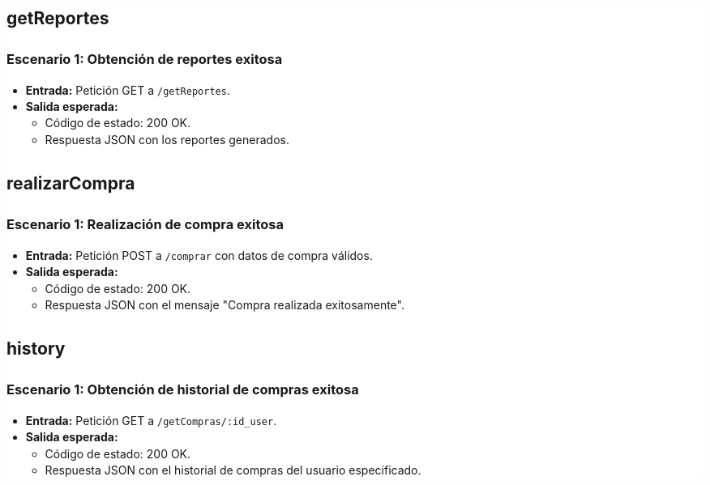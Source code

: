 ## getReportes

### Escenario 1: Obtención de reportes exitosa

- **Entrada:** Petición GET a `/getReportes`.
- **Salida esperada:**
  - Código de estado: 200 OK.
  - Respuesta JSON con los reportes generados.


## realizarCompra

### Escenario 1: Realización de compra exitosa

- **Entrada:** Petición POST a `/comprar` con datos de compra válidos.
- **Salida esperada:**
  - Código de estado: 200 OK.
  - Respuesta JSON con el mensaje "Compra realizada exitosamente".

## history

### Escenario 1: Obtención de historial de compras exitosa

- **Entrada:** Petición GET a `/getCompras/:id_user`.
- **Salida esperada:**
  - Código de estado: 200 OK.
  - Respuesta JSON con el historial de compras del usuario especificado.
